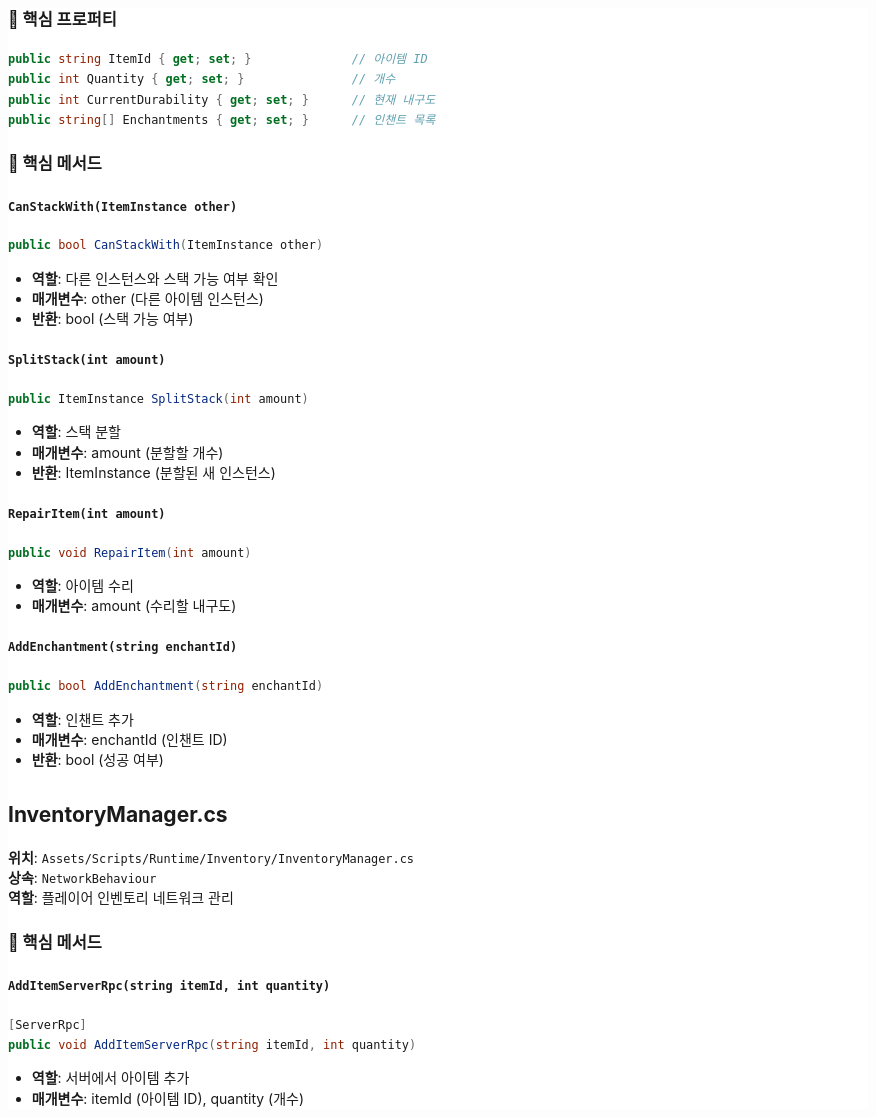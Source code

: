 ### 🎯 핵심 프로퍼티
```csharp
public string ItemId { get; set; }              // 아이템 ID
public int Quantity { get; set; }               // 개수
public int CurrentDurability { get; set; }      // 현재 내구도
public string[] Enchantments { get; set; }      // 인챈트 목록
```

### 🎯 핵심 메서드

#### `CanStackWith(ItemInstance other)`
```csharp
public bool CanStackWith(ItemInstance other)
```
- **역할**: 다른 인스턴스와 스택 가능 여부 확인
- **매개변수**: other (다른 아이템 인스턴스)
- **반환**: bool (스택 가능 여부)

#### `SplitStack(int amount)`
```csharp
public ItemInstance SplitStack(int amount)
```
- **역할**: 스택 분할
- **매개변수**: amount (분할할 개수)
- **반환**: ItemInstance (분할된 새 인스턴스)

#### `RepairItem(int amount)`
```csharp
public void RepairItem(int amount)
```
- **역할**: 아이템 수리
- **매개변수**: amount (수리할 내구도)

#### `AddEnchantment(string enchantId)`
```csharp
public bool AddEnchantment(string enchantId)
```
- **역할**: 인챈트 추가
- **매개변수**: enchantId (인챈트 ID)
- **반환**: bool (성공 여부)

## InventoryManager.cs
**위치**: `Assets/Scripts/Runtime/Inventory/InventoryManager.cs`  
**상속**: `NetworkBehaviour`  
**역할**: 플레이어 인벤토리 네트워크 관리

### 🎯 핵심 메서드

#### `AddItemServerRpc(string itemId, int quantity)`
```csharp
[ServerRpc]
public void AddItemServerRpc(string itemId, int quantity)
```
- **역할**: 서버에서 아이템 추가
- **매개변수**: itemId (아이템 ID), quantity (개수)
